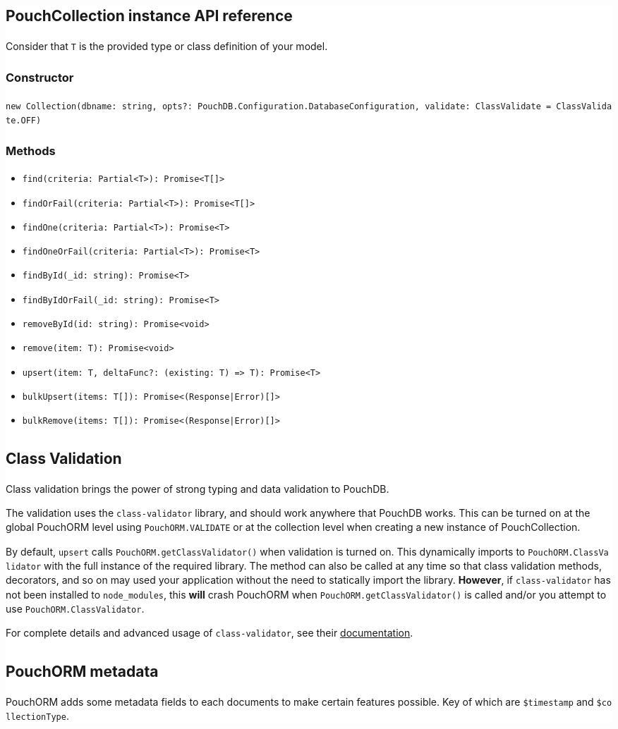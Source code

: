 ## PouchCollection instance API reference
Consider that `T` is the provided type or class definition of your model.

### Constructor
`new Collection(dbname: string, opts?: PouchDB.Configuration.DatabaseConfiguration, validate: ClassValidate = ClassValidate.OFF)`

### Methods
- `find(criteria: Partial<T>): Promise<T[]>`
- `findOrFail(criteria: Partial<T>): Promise<T[]>`
- `findOne(criteria: Partial<T>): Promise<T>`
- `findOneOrFail(criteria: Partial<T>): Promise<T>`
- `findById(_id: string): Promise<T>`
- `findByIdOrFail(_id: string): Promise<T>`

- `removeById(id: string): Promise<void>`
- `remove(item: T): Promise<void>`

- `upsert(item: T, deltaFunc?: (existing: T) => T): Promise<T>`

- `bulkUpsert(items: T[]): Promise<(Response|Error)[]>`
- `bulkRemove(items: T[]): Promise<(Response|Error)[]>`

## Class Validation
Class validation brings the power of strong typing and data validation to PouchDB.

The validation uses the `class-validator` library, and should work anywhere that PouchDB works. This can
be turned on at the global PouchORM level using `PouchORM.VALIDATE` or at the collection level when creating
a new instance of PouchCollection.

By default, `upsert` calls `PouchORM.getClassValidator()` when validation is turned on. This dynamically
imports to `PouchORM.ClassValidator` with the full instance of the required library. The method can also be
called at any time so that class validation methods, decorators, and so on may used your application without
the need to statically import the library. **However**, if `class-validator` has not been installed to
`node_modules`, this **will** crash PouchORM when `PouchORM.getClassValidator()` is called and/or you attempt
to use `PouchORM.ClassValidator`.

For complete details and advanced usage of `class-validator`, see their [documentation](https://github.com/typestack/class-validator).

## PouchORM metadata

PouchORM adds some metadata fields to each documents to make certain features possible.
Key of which are `$timestamp` and `$collectionType`.
